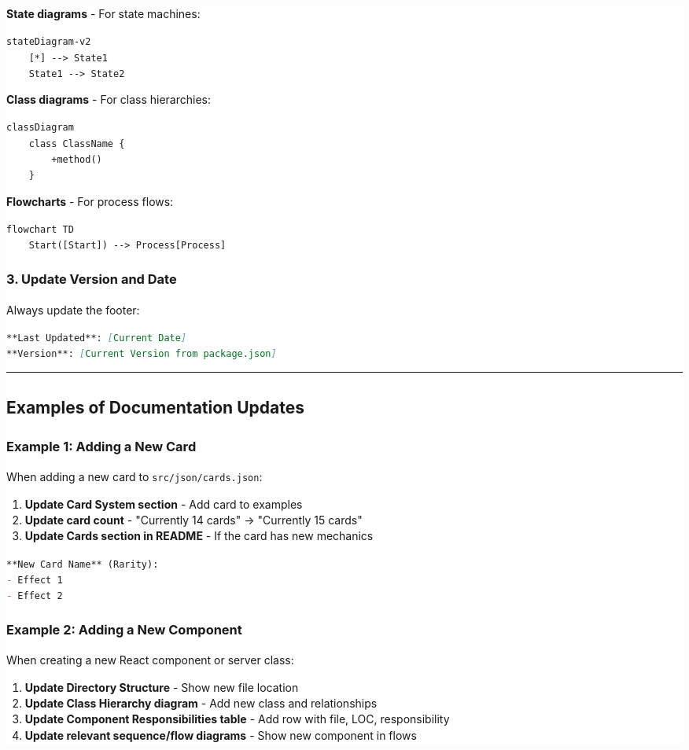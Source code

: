 **State diagrams** - For state machines:
```mermaid
stateDiagram-v2
    [*] --> State1
    State1 --> State2
```

**Class diagrams** - For class hierarchies:
```mermaid
classDiagram
    class ClassName {
        +method()
    }
```

**Flowcharts** - For process flows:
```mermaid
flowchart TD
    Start([Start]) --> Process[Process]
```

### 3. Update Version and Date

Always update the footer:
```markdown
**Last Updated**: [Current Date]
**Version**: [Current Version from package.json]
```

---

## Examples of Documentation Updates

### Example 1: Adding a New Card

When adding a new card to `src/json/cards.json`:

1. **Update Card System section** - Add card to examples
2. **Update card count** - "Currently 14 cards" → "Currently 15 cards"
3. **Update Cards section in README** - If the card has new mechanics

```markdown
**New Card Name** (Rarity):
- Effect 1
- Effect 2
```

### Example 2: Adding a New Component

When creating a new React component or server class:

1. **Update Directory Structure** - Show new file location
2. **Update Class Hierarchy diagram** - Add new class and relationships
3. **Update Component Responsibilities table** - Add row with file, LOC, responsibility
4. **Update relevant sequence/flow diagrams** - Show new component in flows
